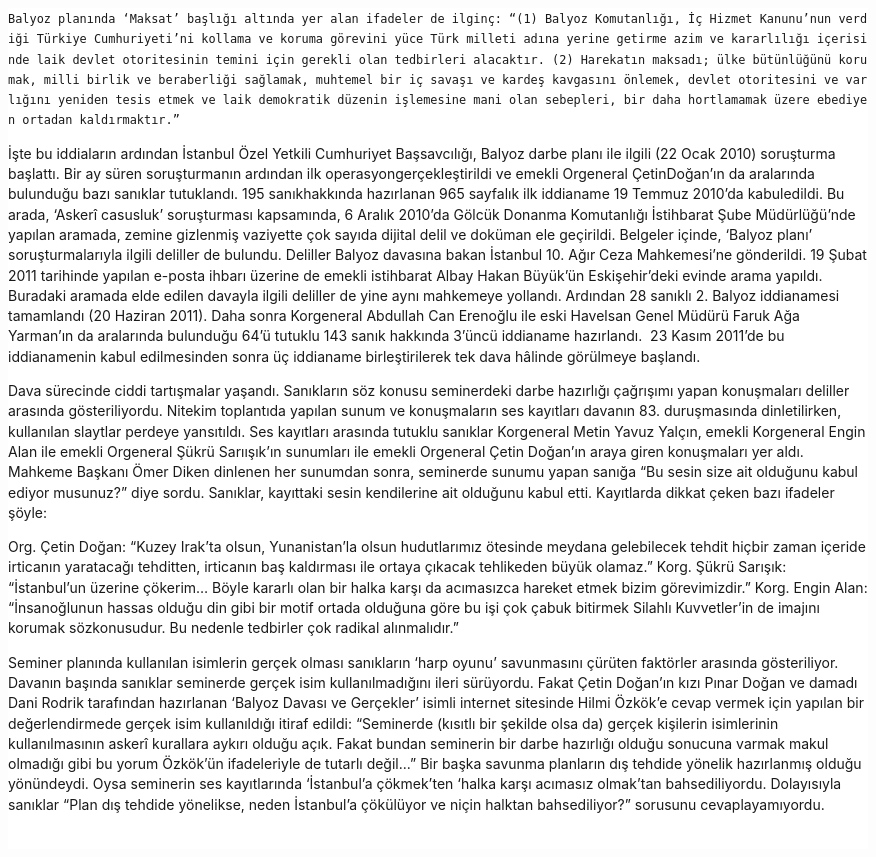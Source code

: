     Balyoz planında ‘Maksat’ başlığı altında yer alan ifadeler de ilginç: “(1) Balyoz Komutanlığı, İç Hizmet Kanunu’nun verdiği Türkiye Cumhuriyeti’ni kollama ve koruma görevini yüce Türk milleti adına yerine getirme azim ve kararlılığı içerisinde laik devlet otoritesinin temini için gerekli olan tedbirleri alacaktır. (2) Harekatın maksadı; ülke bütünlüğünü korumak, milli birlik ve beraberliği sağlamak, muhtemel bir iç savaşı ve kardeş kavgasını önlemek, devlet otoritesini ve varlığını yeniden tesis etmek ve laik demokratik düzenin işlemesine mani olan sebepleri, bir daha hortlamamak üzere ebediyen ortadan kaldırmaktır.”
   </p>
   <p>
    İşte bu iddiaların ardından İstanbul Özel Yetkili Cumhuriyet Başsavcılığı, Balyoz darbe planı ile ilgili (22 Ocak 2010) soruşturma başlattı. Bir ay süren soruşturmanın ardından ilk operasyongerçekleştirildi ve emekli Orgeneral ÇetinDoğan’ın da aralarında bulunduğu bazı sanıklar tutuklandı. 195 sanıkhakkında hazırlanan 965 sayfalık ilk iddianame 19 Temmuz 2010’da kabuledildi. Bu arada, ‘Askerî casusluk’ soruşturması kapsamında, 6 Aralık 2010’da Gölcük Donanma Komutanlığı İstihbarat Şube Müdürlüğü’nde yapılan aramada, zemine gizlenmiş vaziyette çok sayıda dijital delil ve doküman ele geçirildi. Belgeler içinde, ‘Balyoz planı’ soruşturmalarıyla ilgili deliller de bulundu. Deliller Balyoz davasına bakan İstanbul 10. Ağır Ceza Mahkemesi’ne gönderildi. 19 Şubat 2011 tarihinde yapılan e-posta ihbarı üzerine de emekli istihbarat Albay Hakan Büyük’ün Eskişehir’deki evinde arama yapıldı. Buradaki aramada elde edilen davayla ilgili deliller de yine aynı mahkemeye yollandı. Ardından 28 sanıklı 2. Balyoz iddianamesi tamamlandı (20 Haziran 2011). Daha sonra Korgeneral Abdullah Can Erenoğlu ile eski Havelsan Genel Müdürü Faruk Ağa Yarman’ın da aralarında bulunduğu 64’ü tutuklu 143 sanık hakkında 3’üncü iddianame hazırlandı.  23 Kasım 2011’de bu iddianamenin kabul edilmesinden sonra üç iddianame birleştirilerek tek dava hâlinde görülmeye başlandı.
   </p>
   <p>
    Dava sürecinde ciddi tartışmalar yaşandı. Sanıkların söz konusu seminerdeki darbe hazırlığı çağrışımı yapan konuşmaları deliller arasında gösteriliyordu. Nitekim toplantıda yapılan sunum ve konuşmaların ses kayıtları davanın 83. duruşmasında dinletilirken, kullanılan slaytlar perdeye yansıtıldı. Ses kayıtları arasında tutuklu sanıklar Korgeneral Metin Yavuz Yalçın, emekli Korgeneral Engin Alan ile emekli Orgeneral Şükrü Sarıışık’ın sunumları ile emekli Orgeneral Çetin Doğan’ın araya giren konuşmaları yer aldı. Mahkeme Başkanı Ömer Diken dinlenen her sunumdan sonra, seminerde sunumu yapan sanığa “Bu sesin size ait olduğunu kabul ediyor musunuz?” diye sordu. Sanıklar, kayıttaki sesin kendilerine ait olduğunu kabul etti. Kayıtlarda dikkat çeken bazı ifadeler şöyle:
   </p>
   <p>
    Org. Çetin Doğan: “Kuzey Irak’ta olsun, Yunanistan’la olsun hudutlarımız ötesinde meydana gelebilecek tehdit hiçbir zaman içeride irticanın yaratacağı tehditten, irticanın baş kaldırması ile ortaya çıkacak tehlikeden büyük olamaz.” Korg. Şükrü Sarışık: “İstanbul’un üzerine çökerim… Böyle kararlı olan bir halka karşı da acımasızca hareket etmek bizim görevimizdir.” Korg. Engin Alan: “İnsanoğlunun hassas olduğu din gibi bir motif ortada olduğuna göre bu işi çok çabuk bitirmek Silahlı Kuvvetler’in de imajını korumak sözkonusudur. Bu nedenle tedbirler çok radikal alınmalıdır.”
   </p>
   <p>
    Seminer planında kullanılan isimlerin gerçek olması sanıkların ‘harp oyunu’ savunmasını çürüten faktörler arasında gösteriliyor. Davanın başında sanıklar seminerde gerçek isim kullanılmadığını ileri sürüyordu. Fakat Çetin Doğan’ın kızı Pınar Doğan ve damadı Dani Rodrik tarafından hazırlanan ‘Balyoz Davası ve Gerçekler’ isimli internet sitesinde Hilmi Özkök’e cevap vermek için yapılan bir değerlendirmede gerçek isim kullanıldığı itiraf edildi: “Seminerde (kısıtlı bir şekilde olsa da) gerçek kişilerin isimlerinin kullanılmasının askerî kurallara aykırı olduğu açık. Fakat bundan seminerin bir darbe hazırlığı olduğu sonucuna varmak makul olmadığı gibi bu yorum Özkök’ün ifadeleriyle de tutarlı değil...” Bir başka savunma planların dış tehdide yönelik hazırlanmış olduğu yönündeydi. Oysa seminerin ses kayıtlarında ‘İstanbul’a çökmek’ten ‘halka karşı acımasız olmak’tan bahsediliyordu. Dolayısıyla sanıklar “Plan dış tehdide yönelikse, neden İstanbul’a çökülüyor ve niçin halktan bahsediliyor?” sorusunu cevaplayamıyordu.
   </p>
   <p>
    <a href="http://web.archive.org/web/20131030081325/http://medya.aksiyon.com.tr/aksiyon/2012/09/24/kapak-hidir-1.jpg" target="_blank">
     <img alt="" height="290" src="http://web.archive.org/web/20131030081325im_/http://medya.aksiyon.com.tr/aksiyon/2012/09/24/kapak-hidir-1.jpg"/>
    </a>
   </p>
   <h3>
    <span>
